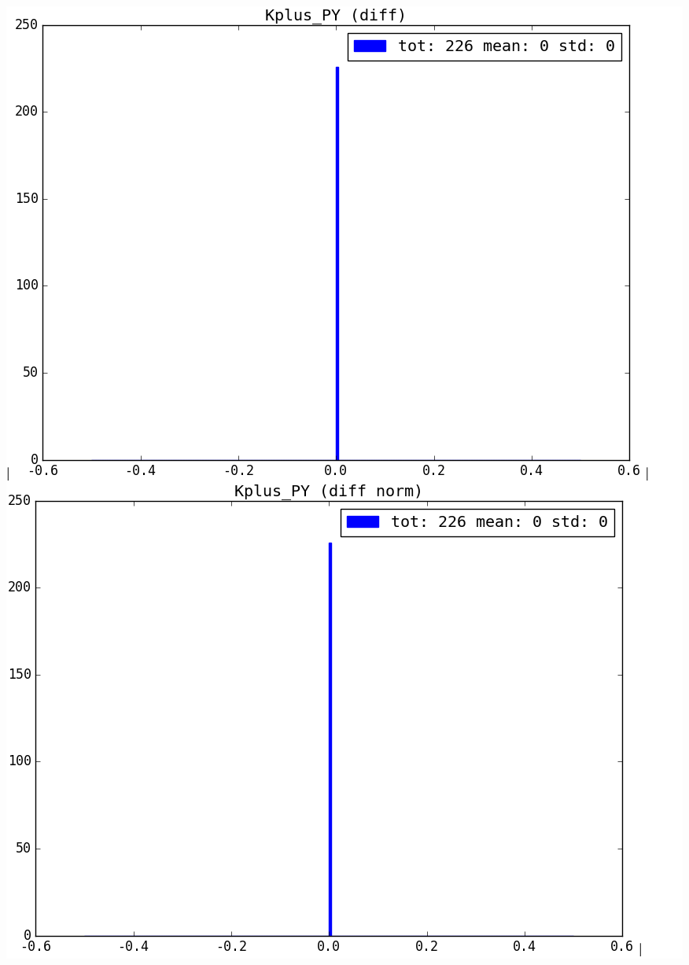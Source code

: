 | ![](data-dv36_vs_dv42-no_refit/Kplus_PY_diff.png) | ![](data-dv36_vs_dv42-no_refit/Kplus_PY_diff_norm.png) |
